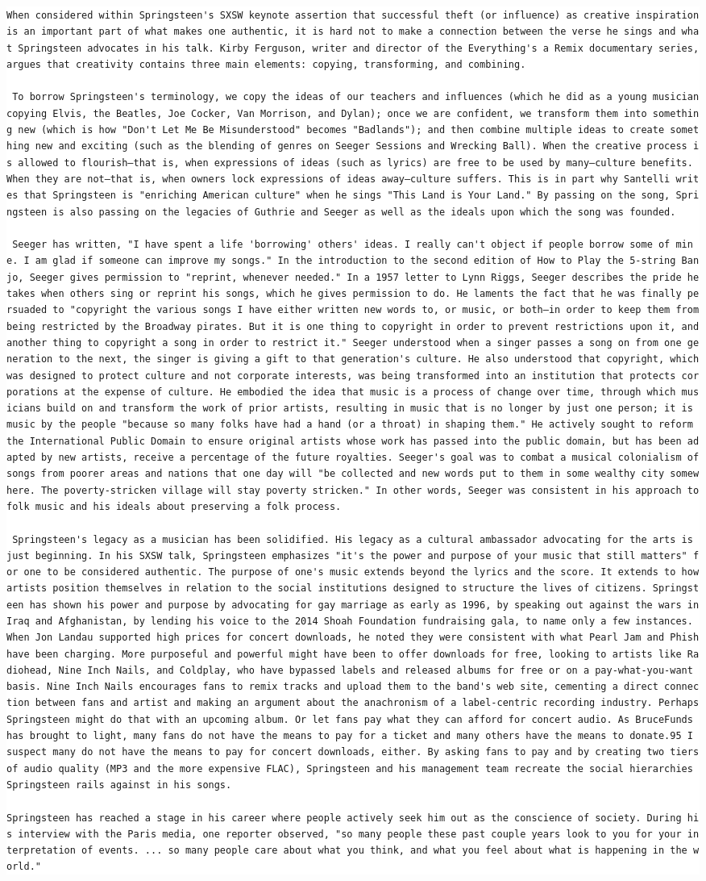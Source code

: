 ```But what's the Thorn? and what the pond?
When considered within Springsteen's SXSW keynote assertion that successful theft (or influence) as creative inspiration is an important part of what makes one authentic, it is hard not to make a connection between the verse he sings and what Springsteen advocates in his talk. Kirby Ferguson, writer and director of the Everything's a Remix documentary series, argues that creativity contains three main elements: copying, transforming, and combining.

 To borrow Springsteen's terminology, we copy the ideas of our teachers and influences (which he did as a young musician copying Elvis, the Beatles, Joe Cocker, Van Morrison, and Dylan); once we are confident, we transform them into something new (which is how "Don't Let Me Be Misunderstood" becomes "Badlands"); and then combine multiple ideas to create something new and exciting (such as the blending of genres on Seeger Sessions and Wrecking Ball). When the creative process is allowed to flourish—that is, when expressions of ideas (such as lyrics) are free to be used by many—culture benefits. When they are not—that is, when owners lock expressions of ideas away—culture suffers. This is in part why Santelli writes that Springsteen is "enriching American culture" when he sings "This Land is Your Land." By passing on the song, Springsteen is also passing on the legacies of Guthrie and Seeger as well as the ideals upon which the song was founded.

 Seeger has written, "I have spent a life 'borrowing' others' ideas. I really can't object if people borrow some of mine. I am glad if someone can improve my songs." In the introduction to the second edition of How to Play the 5-string Banjo, Seeger gives permission to "reprint, whenever needed." In a 1957 letter to Lynn Riggs, Seeger describes the pride he takes when others sing or reprint his songs, which he gives permission to do. He laments the fact that he was finally persuaded to "copyright the various songs I have either written new words to, or music, or both—in order to keep them from being restricted by the Broadway pirates. But it is one thing to copyright in order to prevent restrictions upon it, and another thing to copyright a song in order to restrict it." Seeger understood when a singer passes a song on from one generation to the next, the singer is giving a gift to that generation's culture. He also understood that copyright, which was designed to protect culture and not corporate interests, was being transformed into an institution that protects corporations at the expense of culture. He embodied the idea that music is a process of change over time, through which musicians build on and transform the work of prior artists, resulting in music that is no longer by just one person; it is music by the people "because so many folks have had a hand (or a throat) in shaping them." He actively sought to reform the International Public Domain to ensure original artists whose work has passed into the public domain, but has been adapted by new artists, receive a percentage of the future royalties. Seeger's goal was to combat a musical colonialism of songs from poorer areas and nations that one day will "be collected and new words put to them in some wealthy city somewhere. The poverty-stricken village will stay poverty stricken." In other words, Seeger was consistent in his approach to folk music and his ideals about preserving a folk process.

 Springsteen's legacy as a musician has been solidified. His legacy as a cultural ambassador advocating for the arts is just beginning. In his SXSW talk, Springsteen emphasizes "it's the power and purpose of your music that still matters" for one to be considered authentic. The purpose of one's music extends beyond the lyrics and the score. It extends to how artists position themselves in relation to the social institutions designed to structure the lives of citizens. Springsteen has shown his power and purpose by advocating for gay marriage as early as 1996, by speaking out against the wars in Iraq and Afghanistan, by lending his voice to the 2014 Shoah Foundation fundraising gala, to name only a few instances. When Jon Landau supported high prices for concert downloads, he noted they were consistent with what Pearl Jam and Phish have been charging. More purposeful and powerful might have been to offer downloads for free, looking to artists like Radiohead, Nine Inch Nails, and Coldplay, who have bypassed labels and released albums for free or on a pay-what-you-want basis. Nine Inch Nails encourages fans to remix tracks and upload them to the band's web site, cementing a direct connection between fans and artist and making an argument about the anachronism of a label-centric recording industry. Perhaps Springsteen might do that with an upcoming album. Or let fans pay what they can afford for concert audio. As BruceFunds has brought to light, many fans do not have the means to pay for a ticket and many others have the means to donate.95 I suspect many do not have the means to pay for concert downloads, either. By asking fans to pay and by creating two tiers of audio quality (MP3 and the more expensive FLAC), Springsteen and his management team recreate the social hierarchies Springsteen rails against in his songs.

Springsteen has reached a stage in his career where people actively seek him out as the conscience of society. During his interview with the Paris media, one reporter observed, "so many people these past couple years look to you for your interpretation of events. ... so many people care about what you think, and what you feel about what is happening in the world."

```
